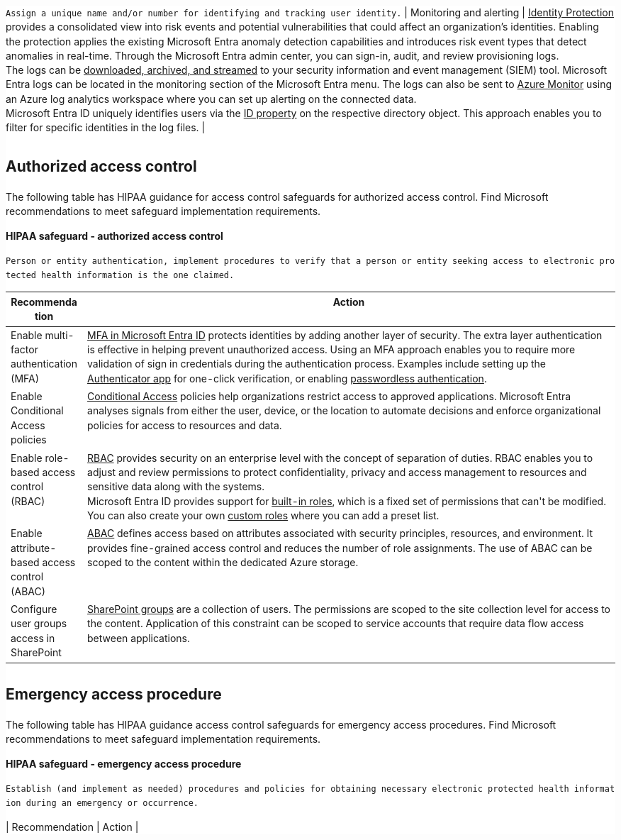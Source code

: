 ```Assign a unique name and/or number for identifying and tracking user identity.```
| Monitoring and alerting | [Identity Protection](~/id-protection/overview-identity-protection.md) provides a consolidated view into risk events and potential vulnerabilities that could affect an organization’s identities. Enabling the protection applies the existing Microsoft Entra anomaly detection capabilities and introduces risk event types that detect anomalies in real-time. Through the Microsoft Entra admin center, you can sign-in, audit, and review provisioning logs.</br>The logs can be [downloaded, archived, and streamed](~/identity/monitoring-health/howto-download-logs.md) to your security information and event management (SIEM) tool. Microsoft Entra logs can be located in the monitoring section of the Microsoft Entra menu. The logs can also be sent to [Azure Monitor](~/identity/monitoring-health/concept-log-monitoring-integration-options-considerations.md) using an Azure log analytics workspace where you can set up alerting on the connected data. </br> Microsoft Entra ID uniquely identifies users via the [ID property](/graph/api/resources/user?view=graph-rest-1.0&preserve-view=true) on the respective directory object. This approach enables you to filter for specific identities in the log files. |

## Authorized access control

The following table has HIPAA guidance for access control safeguards for authorized access control. Find Microsoft recommendations to meet safeguard implementation requirements.

**HIPAA safeguard - authorized access control**

```Person or entity authentication, implement procedures to verify that a person or entity seeking access to electronic protected health information is the one claimed.```

| Recommendation | Action |
| - | - |
Enable multi-factor authentication (MFA) | [MFA in Microsoft Entra ID](~/identity/authentication/concept-mfa-howitworks.md) protects identities by adding another layer of security. The extra layer authentication is effective in helping prevent unauthorized access. Using an MFA approach enables you to require more validation of sign in credentials during the authentication process. Examples include setting up the [Authenticator app](https://support.microsoft.com/account-billing/set-up-an-authenticator-app-as-a-two-step-verification-method-2db39828-15e1-4614-b825-6e2b524e7c95) for one-click verification, or enabling [passwordless authentication](~/identity/authentication/concept-authentication-passwordless.md). |
| Enable Conditional Access policies | [Conditional Access](~/identity/conditional-access/concept-conditional-access-policies.md) policies help organizations restrict access to approved applications. Microsoft Entra analyses signals from either the user, device, or the location to automate decisions and enforce organizational policies for access to resources and data. |
| Enable role-based access control (RBAC) | [RBAC](~/identity/role-based-access-control/custom-overview.md) provides security on an enterprise level with the concept of separation of duties. RBAC enables you to adjust and review permissions to protect confidentiality, privacy and access management to resources and sensitive data along with the systems.</br>Microsoft Entra ID provides support for [built-in roles](~/identity/role-based-access-control/permissions-reference.md), which is a fixed set of permissions that can't be modified. You can also create your own [custom roles](~/identity/role-based-access-control/custom-create.md) where you can add a preset list. |
| Enable attribute-based access control (ABAC) | [ABAC](/azure/role-based-access-control/conditions-overview) defines access based on attributes associated with security principles, resources, and environment. It provides fine-grained access control and reduces the number of role assignments. The use of ABAC can be scoped to the content within the dedicated Azure storage. |
| Configure user groups access in SharePoint | [SharePoint groups](/sharepoint/dev/general-development/authorization-users-groups-and-the-object-model-in-sharepoint) are a collection of users. The permissions are scoped to the site collection level for access to the content. Application of this constraint can be scoped to service accounts that require data flow access between applications. |

## Emergency access procedure

The following table has HIPAA guidance access control safeguards for emergency access procedures. Find Microsoft recommendations to meet safeguard implementation requirements.

**HIPAA safeguard - emergency access procedure**

```Establish (and implement as needed) procedures and policies for obtaining necessary electronic protected health information during an emergency or occurrence.```

| Recommendation | Action |
```
